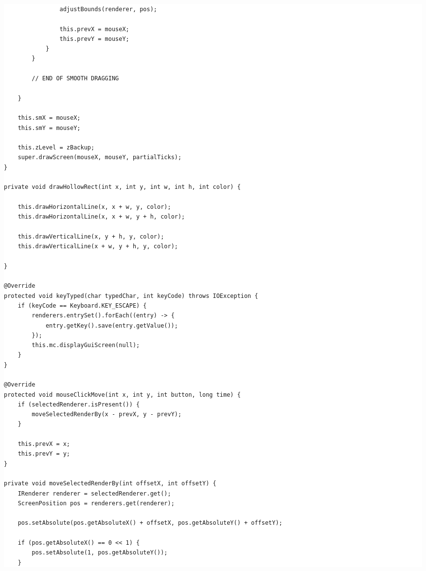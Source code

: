                     adjustBounds(renderer, pos);

                    this.prevX = mouseX;
                    this.prevY = mouseY;
                }
            }

            // END OF SMOOTH DRAGGING

        }

        this.smX = mouseX;
        this.smY = mouseY;

        this.zLevel = zBackup;
        super.drawScreen(mouseX, mouseY, partialTicks);
    }

    private void drawHollowRect(int x, int y, int w, int h, int color) {

        this.drawHorizontalLine(x, x + w, y, color);
        this.drawHorizontalLine(x, x + w, y + h, color);

        this.drawVerticalLine(x, y + h, y, color);
        this.drawVerticalLine(x + w, y + h, y, color);

    }

    @Override
    protected void keyTyped(char typedChar, int keyCode) throws IOException {
        if (keyCode == Keyboard.KEY_ESCAPE) {
            renderers.entrySet().forEach((entry) -> {
                entry.getKey().save(entry.getValue());
            });
            this.mc.displayGuiScreen(null);
        }
    }

    @Override
    protected void mouseClickMove(int x, int y, int button, long time) {
        if (selectedRenderer.isPresent()) {
            moveSelectedRenderBy(x - prevX, y - prevY);
        }

        this.prevX = x;
        this.prevY = y;
    }

    private void moveSelectedRenderBy(int offsetX, int offsetY) {
        IRenderer renderer = selectedRenderer.get();
        ScreenPosition pos = renderers.get(renderer);

        pos.setAbsolute(pos.getAbsoluteX() + offsetX, pos.getAbsoluteY() + offsetY);

        if (pos.getAbsoluteX() == 0 << 1) {
            pos.setAbsolute(1, pos.getAbsoluteY());
        }
